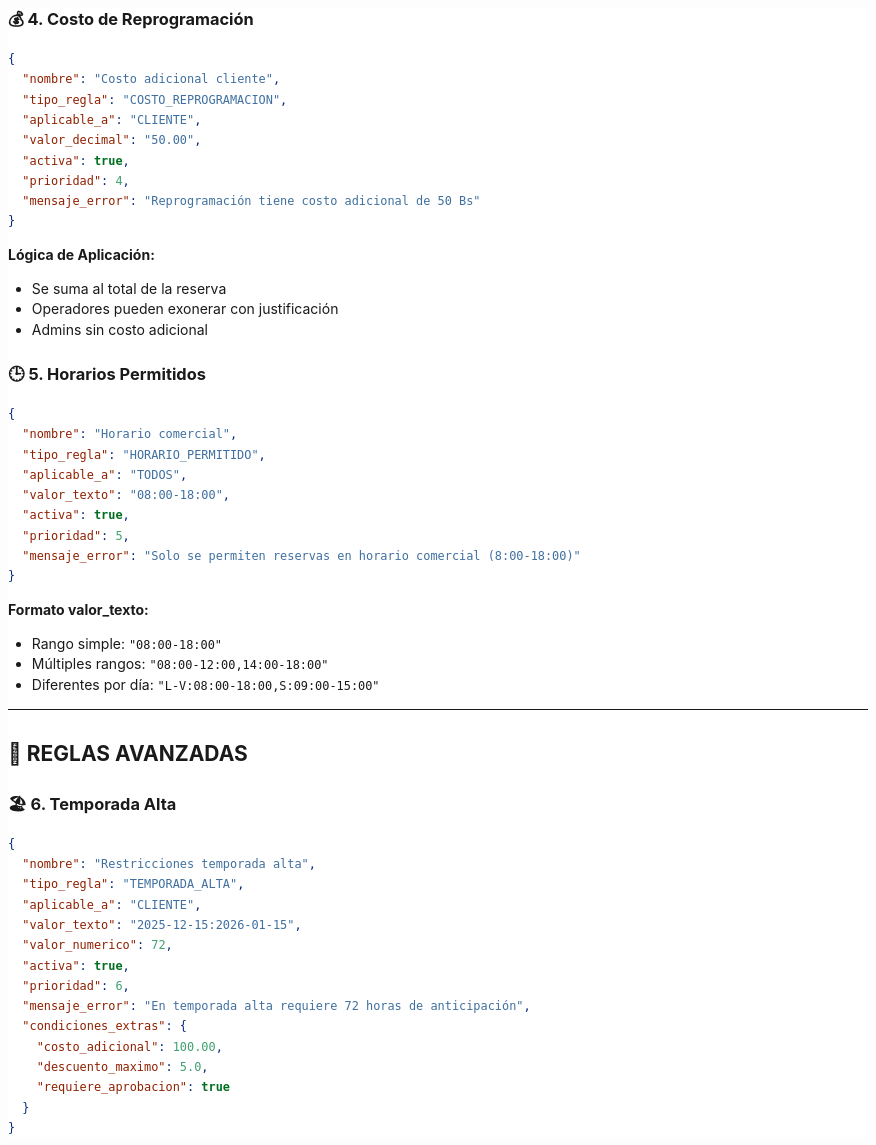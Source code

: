 ### 💰 **4. Costo de Reprogramación**

```json
{
  "nombre": "Costo adicional cliente",
  "tipo_regla": "COSTO_REPROGRAMACION",
  "aplicable_a": "CLIENTE", 
  "valor_decimal": "50.00",
  "activa": true,
  "prioridad": 4,
  "mensaje_error": "Reprogramación tiene costo adicional de 50 Bs"
}
```

**Lógica de Aplicación:**
- Se suma al total de la reserva
- Operadores pueden exonerar con justificación
- Admins sin costo adicional

### 🕒 **5. Horarios Permitidos**

```json
{
  "nombre": "Horario comercial",
  "tipo_regla": "HORARIO_PERMITIDO",
  "aplicable_a": "TODOS",
  "valor_texto": "08:00-18:00",
  "activa": true,
  "prioridad": 5,
  "mensaje_error": "Solo se permiten reservas en horario comercial (8:00-18:00)"
}
```

**Formato valor_texto:**
- Rango simple: `"08:00-18:00"`
- Múltiples rangos: `"08:00-12:00,14:00-18:00"`
- Diferentes por día: `"L-V:08:00-18:00,S:09:00-15:00"`

---

## 🚀 **REGLAS AVANZADAS**

### 🏖️ **6. Temporada Alta**

```json
{
  "nombre": "Restricciones temporada alta",
  "tipo_regla": "TEMPORADA_ALTA",
  "aplicable_a": "CLIENTE",
  "valor_texto": "2025-12-15:2026-01-15",
  "valor_numerico": 72,
  "activa": true,
  "prioridad": 6,
  "mensaje_error": "En temporada alta requiere 72 horas de anticipación",
  "condiciones_extras": {
    "costo_adicional": 100.00,
    "descuento_maximo": 5.0,
    "requiere_aprobacion": true
  }
}
```

